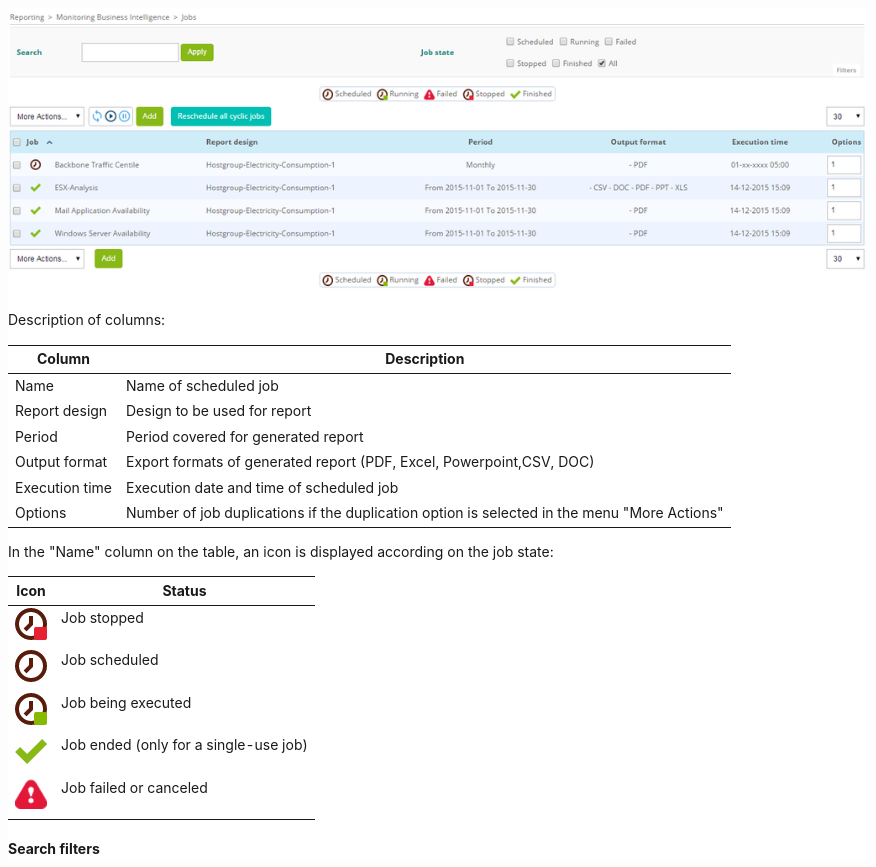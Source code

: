![image](../assets/reporting/guide/jobsList.png)

Description of columns:

  Column          |  Description
  ----------------|--------------------------------------------------------------
  Name            | Name of scheduled job
  Report design   | Design to be used for report
  Period          | Period covered for generated report
  Output  format  | Export formats of generated report (PDF, Excel, Powerpoint,CSV, DOC)
  Execution time  | Execution date and time of scheduled job
  Options         | Number of job duplications if the duplication option is selected in the menu "More Actions"

In the "Name" column on the table, an icon is displayed according on
the job state:

  Icon                                                  | Status 
  ------------------------------------------------------|------------------------------------
  ![image](../assets/reporting/guide/clock_stopped.png) | Job stopped
  ![image](../assets/reporting/guide/clock.png)         | Job scheduled
  ![image](../assets/reporting/guide/clock_running.png) | Job being executed
  ![image](../assets/reporting/guide/enabled.png)       | Job ended (only for a single-use job)
  ![image](../assets/reporting/guide/failed.png)        | Job failed or canceled

#### Search filters
